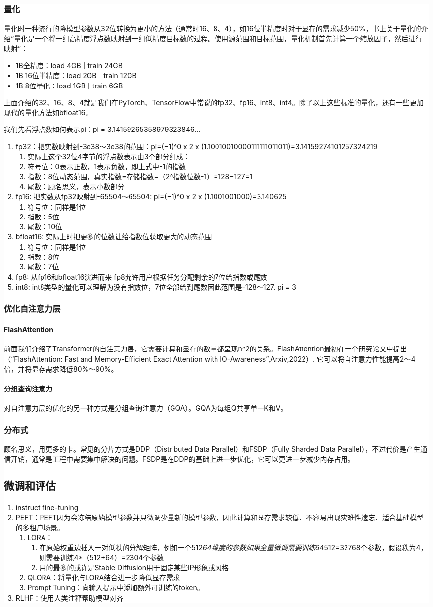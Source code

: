 ### 量化
量化时一种流行的降模型参数从32位转换为更小的方法（通常时16、8、4），如16位半精度时对于显存的需求减少50%，书上关于量化的介绍“量化是一个将一组高精度浮点数映射到一组低精度目标数的过程。使用源范围和目标范围，量化机制首先计算一个缩放因子，然后进行映射”：

- 1B全精度：load 4GB｜train 24GB
- 1B 16位半精度：load 2GB｜train 12GB
- 1B 8位量化：load 1GB｜train 6GB

上面介绍的32、16、8、4就是我们在PyTorch、TensorFlow中常说的fp32、fp16、int8、int4。除了以上这些标准的量化，还有一些更加现代的量化方法如bfloat16。

我们先看浮点数如何表示pi：pi = 3.14159265358979323846...
1. fp32：把实数映射到-3e38～3e38的范围：pi=(−1)^0 x 2 x (1.10010010000111111011011)=3.14159274101257324219
   1. 实际上这个32位4字节的浮点数表示由3个部分组成：
   2. 符号位：0表示正数，1表示负数，即上式中-1的指数
   3. 指数：8位动态范围，真实指数=存储指数−（2^指数位数-1）=128−127=1
   4. 尾数：顾名思义，表示小数部分
2. fp16: 把实数从fp32映射到-65504～65504: pi=(−1)^0 x 2 x (1.1001001000)=3.140625
   1. 符号位：同样是1位
   2. 指数：5位
   3. 尾数：10位
3. bfloat16: 实际上时把更多的位数让给指数位获取更大的动态范围
   1. 符号位：同样是1位
   2. 指数：8位
   3. 尾数：7位
4. fp8: 从fp16和bfloat16演进而来 fp8允许用户根据任务分配剩余的7位给指数或尾数
5. int8: int8类型的量化可以理解为没有指数位，7位全部给到尾数因此范围是-128～127. pi = 3

### 优化自注意力层

#### FlashAttention
前面我们介绍了Transformer的自注意力层，它需要计算和显存的数量都呈现n^2的关系。FlashAttention最初在一个研究论文中提出（“FlashAttention: Fast and Memory-Efficient Exact Attention with IO-Awareness”,Arxiv,2022）. 
它可以将自注意力性能提高2～4倍，并将显存需求降低80%～90%。

#### 分组查询注意力
对自注意力层的优化的另一种方式是分组查询注意力（GQA）。GQA为每组Q共享单一K和V。

### 分布式
顾名思义，用更多的卡。常见的分片方式是DDP（Distributed Data Parallel）和FSDP（Fully Sharded Data Parallel），不过代价是产生通信开销，通常是工程中需要集中解决的问题。FSDP是在DDP的基础上进一步优化，它可以更进一步减少内存占用。

## 微调和评估

1. instruct fine-tuning
2. PEFT：PEFT因为会冻结原始模型参数并只微调少量新的模型参数，因此计算和显存需求较低、不容易出现灾难性遗忘、适合基础模型的多租户场景。
   1. LORA： 
      1. 在原始权重边插入一对低秩的分解矩阵，例如一个512*64维度的参数如果全量微调需要训练64*512=32768个参数，假设秩为4，则需要训练4*（512+64）=2304个参数
      2. 用的最多的或许是Stable Diffusion用于固定某些IP形象或风格
   2. QLORA：将量化与LORA结合进一步降低显存需求
   3. Prompt Tuning：向输入提示中添加额外可训练的token。
3. RLHF：使用人类注释帮助模型对齐
